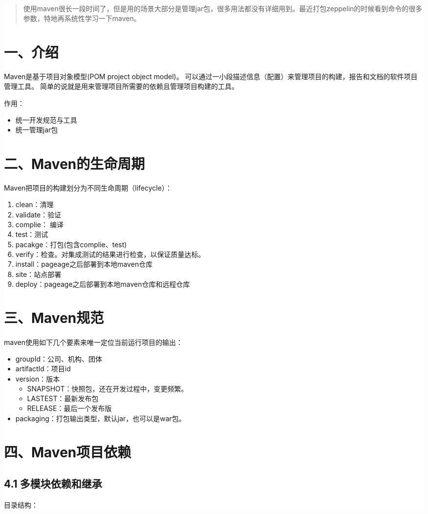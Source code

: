 > 使用maven很长一段时间了，但是用的场景大部分是管理jar包，很多用法都没有详细用到。最近打包zeppelin的时候看到命令的很多参数，特地再系统性学习一下maven。
>
> 

# 一、介绍

Maven是基于项目对象模型(POM project object model)。
可以通过一小段描述信息（配置）来管理项目的构建，报告和文档的软件项目管理工具。
简单的说就是用来管理项目所需要的依赖且管理项目构建的工具。

作用：

* 统一开发规范与工具
* 统一管理jar包



# 二、Maven的生命周期

Maven把项目的构建划分为不同生命周期（lifecycle）：

1. clean：清理
2. validate：验证
3. complie： 编译
4. test：测试
5. pacakge：打包(包含complie、test)
6. verify：检查。对集成测试的结果进行检查，以保证质量达标。
7. install：pageage之后部署到本地maven仓库
8. site：站点部署
9. deploy：pageage之后部署到本地maven仓库和远程仓库



# 三、Maven规范

maven使用如下几个要素来唯一定位当前运行项目的输出：

* groupId：公司、机构、团体
* artifactId：项目id
* version：版本
  * SNAPSHOT：快照包，还在开发过程中，变更频繁。
  * LASTEST：最新发布包
  * RELEASE：最后一个发布版
* packaging：打包输出类型，默认jar，也可以是war包。



# 四、Maven项目依赖

## 4.1 多模块依赖和继承

目录结构：

